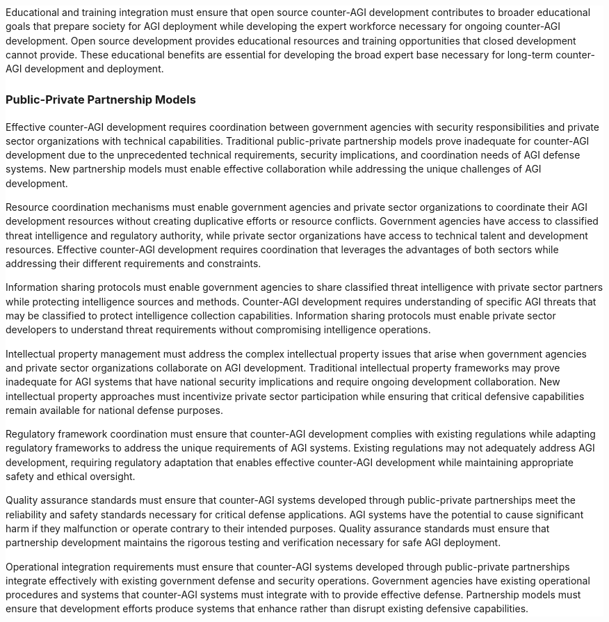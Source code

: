 Educational and training integration must ensure that open source counter-AGI development contributes to broader educational goals that prepare society for AGI deployment while developing the expert workforce necessary for ongoing counter-AGI development. Open source development provides educational resources and training opportunities that closed development cannot provide. These educational benefits are essential for developing the broad expert base necessary for long-term counter-AGI development and deployment.

### Public-Private Partnership Models

Effective counter-AGI development requires coordination between government agencies with security responsibilities and private sector organizations with technical capabilities. Traditional public-private partnership models prove inadequate for counter-AGI development due to the unprecedented technical requirements, security implications, and coordination needs of AGI defense systems. New partnership models must enable effective collaboration while addressing the unique challenges of AGI development.

Resource coordination mechanisms must enable government agencies and private sector organizations to coordinate their AGI development resources without creating duplicative efforts or resource conflicts. Government agencies have access to classified threat intelligence and regulatory authority, while private sector organizations have access to technical talent and development resources. Effective counter-AGI development requires coordination that leverages the advantages of both sectors while addressing their different requirements and constraints.

Information sharing protocols must enable government agencies to share classified threat intelligence with private sector partners while protecting intelligence sources and methods. Counter-AGI development requires understanding of specific AGI threats that may be classified to protect intelligence collection capabilities. Information sharing protocols must enable private sector developers to understand threat requirements without compromising intelligence operations.

Intellectual property management must address the complex intellectual property issues that arise when government agencies and private sector organizations collaborate on AGI development. Traditional intellectual property frameworks may prove inadequate for AGI systems that have national security implications and require ongoing development collaboration. New intellectual property approaches must incentivize private sector participation while ensuring that critical defensive capabilities remain available for national defense purposes.

Regulatory framework coordination must ensure that counter-AGI development complies with existing regulations while adapting regulatory frameworks to address the unique requirements of AGI systems. Existing regulations may not adequately address AGI development, requiring regulatory adaptation that enables effective counter-AGI development while maintaining appropriate safety and ethical oversight.

Quality assurance standards must ensure that counter-AGI systems developed through public-private partnerships meet the reliability and safety standards necessary for critical defense applications. AGI systems have the potential to cause significant harm if they malfunction or operate contrary to their intended purposes. Quality assurance standards must ensure that partnership development maintains the rigorous testing and verification necessary for safe AGI deployment.

Operational integration requirements must ensure that counter-AGI systems developed through public-private partnerships integrate effectively with existing government defense and security operations. Government agencies have existing operational procedures and systems that counter-AGI systems must integrate with to provide effective defense. Partnership models must ensure that development efforts produce systems that enhance rather than disrupt existing defensive capabilities.
